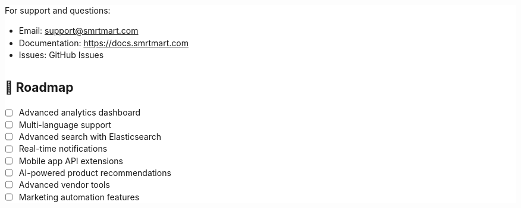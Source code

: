 For support and questions:
- Email: support@smrtmart.com
- Documentation: https://docs.smrtmart.com
- Issues: GitHub Issues

## 🎯 Roadmap

- [ ] Advanced analytics dashboard
- [ ] Multi-language support
- [ ] Advanced search with Elasticsearch
- [ ] Real-time notifications
- [ ] Mobile app API extensions
- [ ] AI-powered product recommendations
- [ ] Advanced vendor tools
- [ ] Marketing automation features